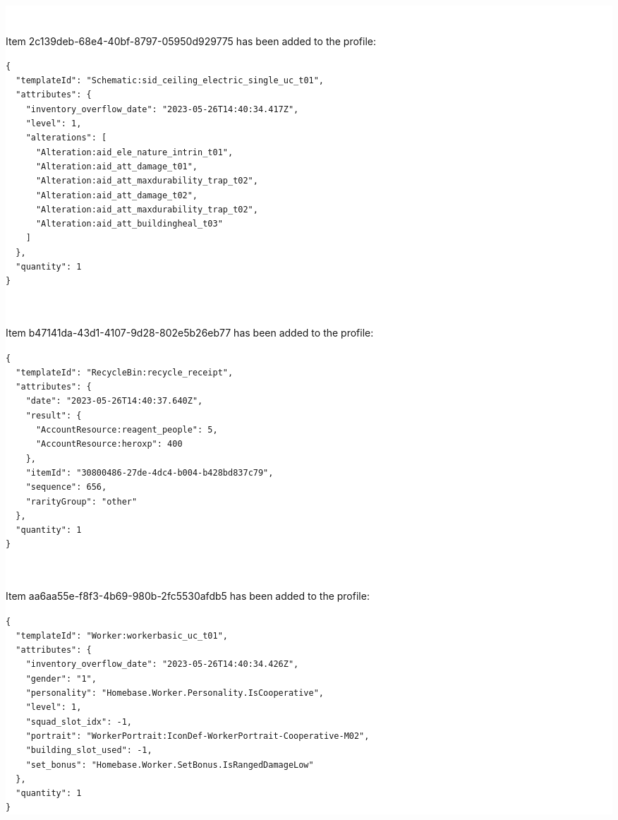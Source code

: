 <br><br>
Item 2c139deb-68e4-40bf-8797-05950d929775 has been added to the profile:

```
{
  "templateId": "Schematic:sid_ceiling_electric_single_uc_t01",
  "attributes": {
    "inventory_overflow_date": "2023-05-26T14:40:34.417Z",
    "level": 1,
    "alterations": [
      "Alteration:aid_ele_nature_intrin_t01",
      "Alteration:aid_att_damage_t01",
      "Alteration:aid_att_maxdurability_trap_t02",
      "Alteration:aid_att_damage_t02",
      "Alteration:aid_att_maxdurability_trap_t02",
      "Alteration:aid_att_buildingheal_t03"
    ]
  },
  "quantity": 1
}
```

<br><br>
Item b47141da-43d1-4107-9d28-802e5b26eb77 has been added to the profile:

```
{
  "templateId": "RecycleBin:recycle_receipt",
  "attributes": {
    "date": "2023-05-26T14:40:37.640Z",
    "result": {
      "AccountResource:reagent_people": 5,
      "AccountResource:heroxp": 400
    },
    "itemId": "30800486-27de-4dc4-b004-b428bd837c79",
    "sequence": 656,
    "rarityGroup": "other"
  },
  "quantity": 1
}
```

<br><br>
Item aa6aa55e-f8f3-4b69-980b-2fc5530afdb5 has been added to the profile:

```
{
  "templateId": "Worker:workerbasic_uc_t01",
  "attributes": {
    "inventory_overflow_date": "2023-05-26T14:40:34.426Z",
    "gender": "1",
    "personality": "Homebase.Worker.Personality.IsCooperative",
    "level": 1,
    "squad_slot_idx": -1,
    "portrait": "WorkerPortrait:IconDef-WorkerPortrait-Cooperative-M02",
    "building_slot_used": -1,
    "set_bonus": "Homebase.Worker.SetBonus.IsRangedDamageLow"
  },
  "quantity": 1
}
```
